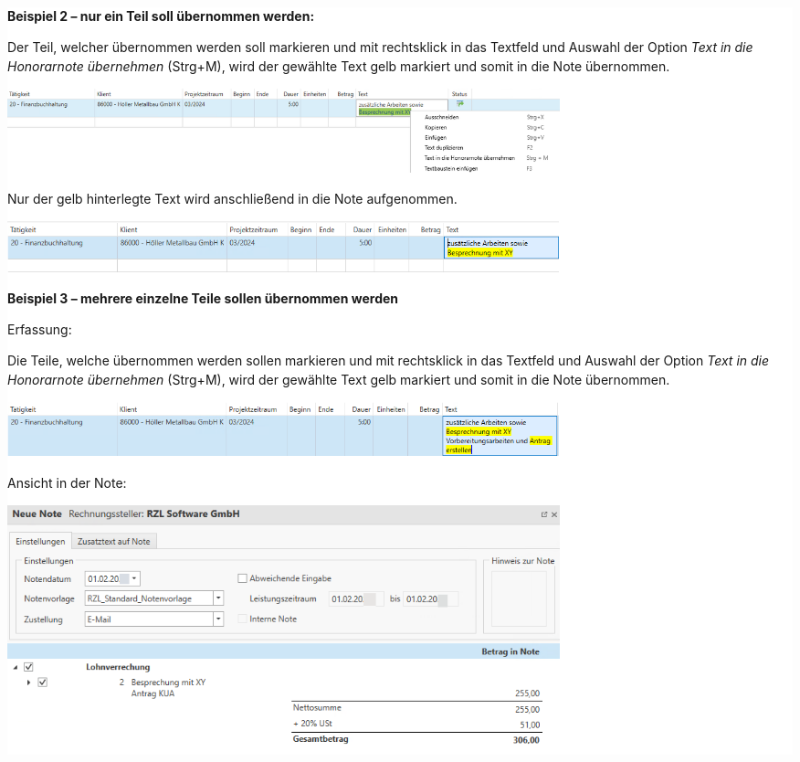 **Beispiel 2 – nur ein Teil soll übernommen werden:**

Der Teil, welcher übernommen werden soll markieren und mit rechtsklick
in das Textfeld und Auswahl der Option *Text in die Honorarnote
übernehmen* (Strg+M), wird der gewählte Text gelb markiert und somit in
die Note übernommen.

<img src=".\img/image27.png"
style="width:6.29921in;height:0.95841in" />

Nur der gelb hinterlegte Text wird anschließend in die Note aufgenommen.

<img src=".\img/image28.png"
style="width:6.29921in;height:0.57356in" />

**Beispiel 3 – mehrere einzelne Teile sollen übernommen werden**

Erfassung:

Die Teile, welche übernommen werden sollen markieren und mit rechtsklick
in das Textfeld und Auswahl der Option *Text in die Honorarnote
übernehmen* (Strg+M), wird der gewählte Text gelb markiert und somit in
die Note übernommen.

<img src=".\img/image29.png"
style="width:6.29921in;height:0.61763in" />

Ansicht in der Note:

<img src=".\img/image30.png"
style="width:6.3in;height:2.78819in" />
